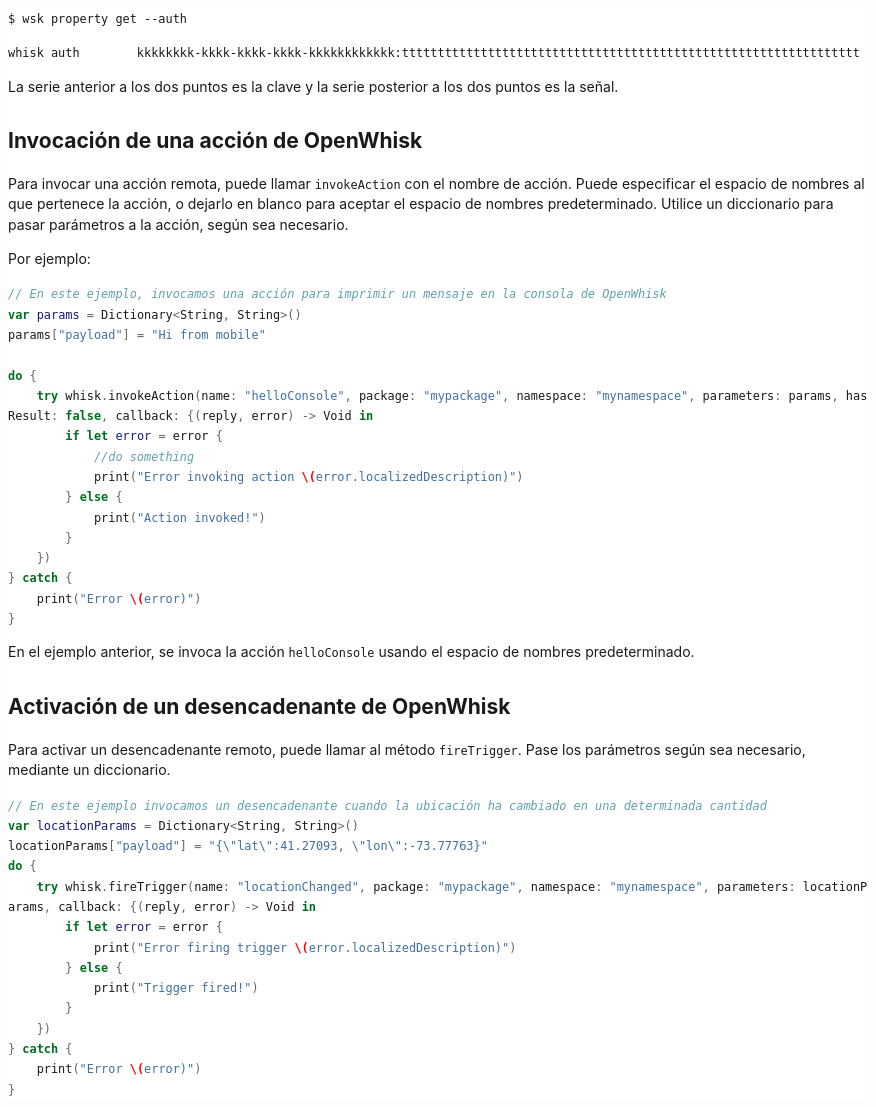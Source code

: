 ```
$ wsk property get --auth
```
```
whisk auth        kkkkkkkk-kkkk-kkkk-kkkk-kkkkkkkkkkkk:tttttttttttttttttttttttttttttttttttttttttttttttttttttttttttttttt
```

La serie anterior a los dos puntos es la clave y la serie posterior a los dos puntos es la señal.

## Invocación de una acción de OpenWhisk


Para invocar una acción remota, puede llamar `invokeAction` con el nombre de acción. Puede especificar el espacio de nombres al
que pertenece la acción, o dejarlo en blanco para aceptar el espacio de nombres predeterminado. Utilice un diccionario para pasar parámetros a la acción,
según sea necesario.

Por ejemplo:

```swift
// En este ejemplo, invocamos una acción para imprimir un mensaje en la consola de OpenWhisk
var params = Dictionary<String, String>()
params["payload"] = "Hi from mobile"

do {
    try whisk.invokeAction(name: "helloConsole", package: "mypackage", namespace: "mynamespace", parameters: params, hasResult: false, callback: {(reply, error) -> Void in
        if let error = error {
            //do something
            print("Error invoking action \(error.localizedDescription)")
        } else {
            print("Action invoked!")
        }
    })
} catch {
    print("Error \(error)")
}
```

En el ejemplo anterior, se invoca la acción `helloConsole` usando el espacio de nombres predeterminado.

## Activación de un desencadenante de OpenWhisk

Para activar un desencadenante remoto, puede llamar al método `fireTrigger`. Pase los parámetros según
sea necesario, mediante un diccionario.

```swift
// En este ejemplo invocamos un desencadenante cuando la ubicación ha cambiado en una determinada cantidad
var locationParams = Dictionary<String, String>()
locationParams["payload"] = "{\"lat\":41.27093, \"lon\":-73.77763}"
do {
    try whisk.fireTrigger(name: "locationChanged", package: "mypackage", namespace: "mynamespace", parameters: locationParams, callback: {(reply, error) -> Void in
        if let error = error {
            print("Error firing trigger \(error.localizedDescription)")
        } else {
            print("Trigger fired!")
        }
    })
} catch {
    print("Error \(error)")
}
```